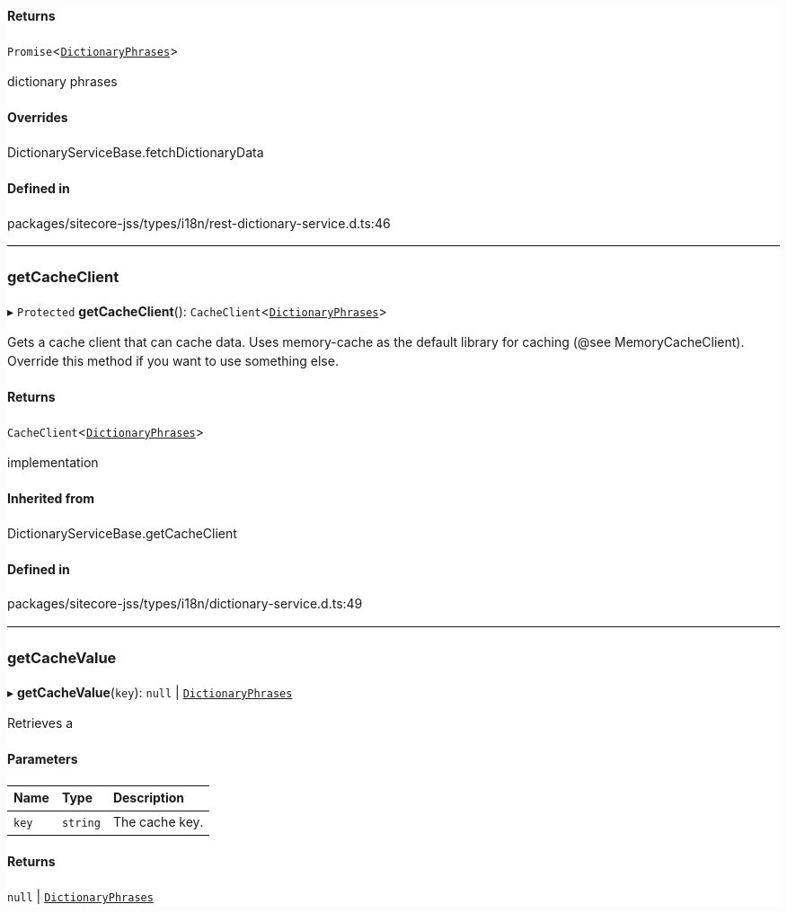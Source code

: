 #### Returns

`Promise`\<[`DictionaryPhrases`](../interfaces/DictionaryPhrases.md)\>

dictionary phrases

#### Overrides

DictionaryServiceBase.fetchDictionaryData

#### Defined in

packages/sitecore-jss/types/i18n/rest-dictionary-service.d.ts:46

___

### getCacheClient

▸ `Protected` **getCacheClient**(): `CacheClient`\<[`DictionaryPhrases`](../interfaces/DictionaryPhrases.md)\>

Gets a cache client that can cache data. Uses memory-cache as the default
library for caching (@see MemoryCacheClient). Override this method if you
want to use something else.

#### Returns

`CacheClient`\<[`DictionaryPhrases`](../interfaces/DictionaryPhrases.md)\>

implementation

#### Inherited from

DictionaryServiceBase.getCacheClient

#### Defined in

packages/sitecore-jss/types/i18n/dictionary-service.d.ts:49

___

### getCacheValue

▸ **getCacheValue**(`key`): ``null`` \| [`DictionaryPhrases`](../interfaces/DictionaryPhrases.md)

Retrieves a

#### Parameters

| Name | Type | Description |
| :------ | :------ | :------ |
| `key` | `string` | The cache key. |

#### Returns

``null`` \| [`DictionaryPhrases`](../interfaces/DictionaryPhrases.md)
